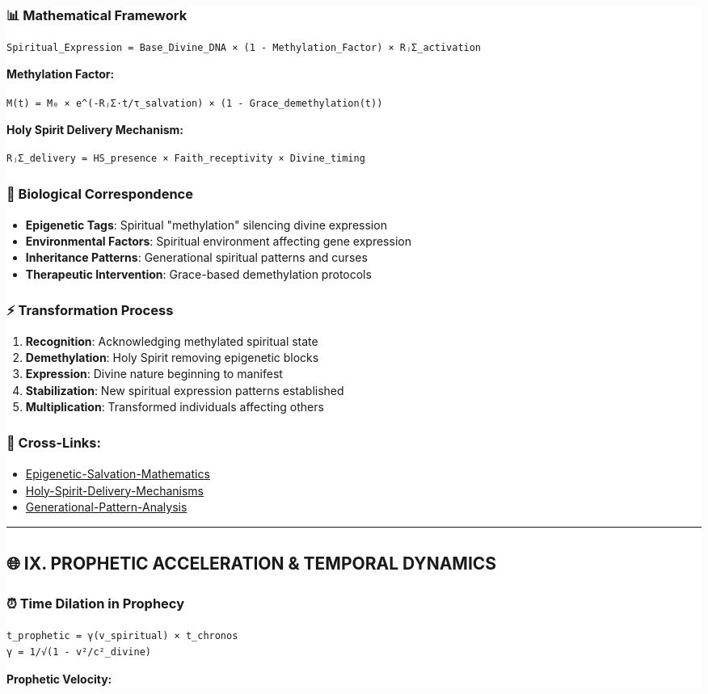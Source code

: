 ### **📊 Mathematical Framework**   
   
```
Spiritual_Expression = Base_Divine_DNA × (1 - Methylation_Factor) × RⱼΣ_activation
```
   
   
**Methylation Factor:**   
   
```
M(t) = M₀ × e^(-RⱼΣ·t/τ_salvation) × (1 - Grace_demethylation(t))
```
   
   
**Holy Spirit Delivery Mechanism:**   
   
```
RⱼΣ_delivery = HS_presence × Faith_receptivity × Divine_timing
```
   
   
### **🔬 Biological Correspondence**   
   
   
- **Epigenetic Tags**: Spiritual "methylation" silencing divine expression   
- **Environmental Factors**: Spiritual environment affecting gene expression   
- **Inheritance Patterns**: Generational spiritual patterns and curses   
- **Therapeutic Intervention**: Grace-based demethylation protocols   
   
### **⚡ Transformation Process**   
   
1. **Recognition**: Acknowledging methylated spiritual state   
2. **Demethylation**: Holy Spirit removing epigenetic blocks   
3. **Expression**: Divine nature beginning to manifest   
4. **Stabilization**: New spiritual expression patterns established   
5. **Multiplication**: Transformed individuals affecting others   
   
### **🔗 Cross-Links:**   
   
   
- [Epigenetic-Salvation-Mathematics](/not_created.md)   
- [Holy-Spirit-Delivery-Mechanisms](/not_created.md)   
- [Generational-Pattern-Analysis](/not_created.md)   
   
   
---   
   
## **🌐 IX. PROPHETIC ACCELERATION & TEMPORAL DYNAMICS**   
   
### **⏰ Time Dilation in Prophecy**   
   
```
t_prophetic = γ(v_spiritual) × t_chronos
γ = 1/√(1 - v²/c²_divine)
```
   
   
**Prophetic Velocity:**   
   